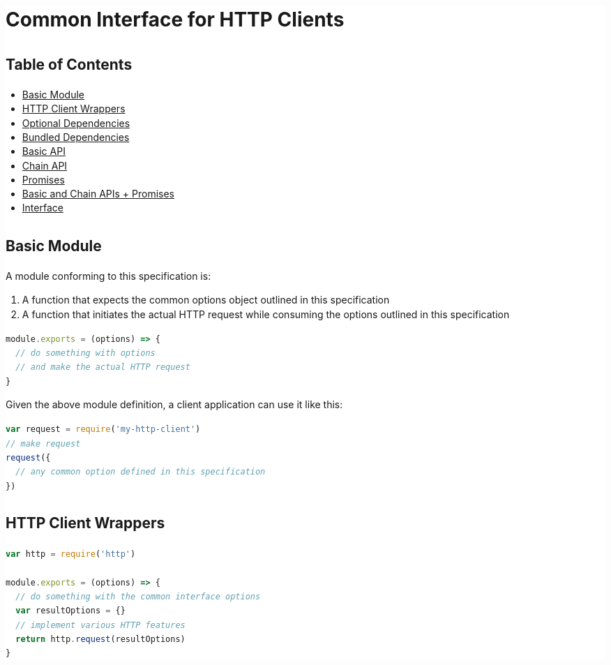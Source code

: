 
# Common Interface for HTTP Clients

## Table of Contents

- [Basic Module](#basic-module)
- [HTTP Client Wrappers](#http-client-wrappers)
- [Optional Dependencies](#optional-dependencies)
- [Bundled Dependencies](#bundled-dependencies)
- [Basic API](#basic-api)
- [Chain API](#chain-api)
- [Promises](#promises)
- [Basic and Chain APIs + Promises](#basic-and-chain-apis--promises)
- [Interface](#interface)


## Basic Module

A module conforming to this specification is:

1. A function that expects the common options object outlined in this specification
2. A function that initiates the actual HTTP request while consuming the options outlined in this specification

```js
module.exports = (options) => {
  // do something with options
  // and make the actual HTTP request
}
```

Given the above module definition, a client application can use it like this:

```js
var request = require('my-http-client')
// make request
request({
  // any common option defined in this specification
})
```


## HTTP Client Wrappers

```js
var http = require('http')

module.exports = (options) => {
  // do something with the common interface options
  var resultOptions = {}
  // implement various HTTP features
  return http.request(resultOptions)
}
```

